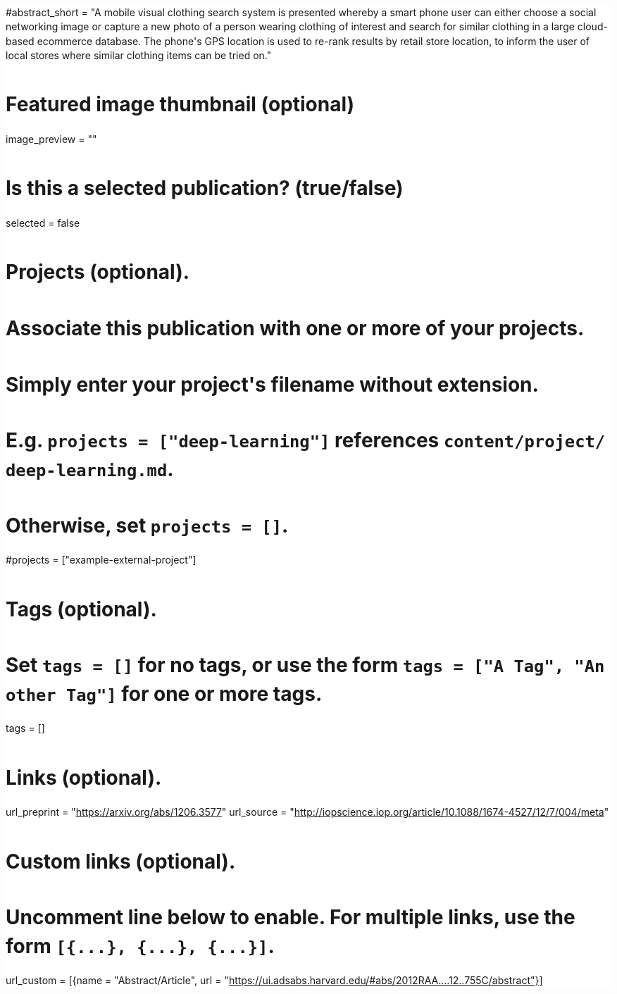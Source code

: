 #abstract_short = "A mobile visual clothing search system is presented whereby a smart phone user can either choose a social networking image or capture a new photo of a person wearing clothing of interest and search for similar clothing in a large cloud-based ecommerce database. The phone's GPS location is used to re-rank results by retail store location, to inform the user of local stores where similar clothing items can be tried on."

# Featured image thumbnail (optional)
image_preview = ""

# Is this a selected publication? (true/false)
selected = false

# Projects (optional).
#   Associate this publication with one or more of your projects.
#   Simply enter your project's filename without extension.
#   E.g. `projects = ["deep-learning"]` references `content/project/deep-learning.md`.
#   Otherwise, set `projects = []`.
#projects = ["example-external-project"]

# Tags (optional).
#   Set `tags = []` for no tags, or use the form `tags = ["A Tag", "Another Tag"]` for one or more tags.
tags = []

# Links (optional).
url_preprint = "https://arxiv.org/abs/1206.3577"
url_source = "http://iopscience.iop.org/article/10.1088/1674-4527/12/7/004/meta"

# Custom links (optional).
#   Uncomment line below to enable. For multiple links, use the form `[{...}, {...}, {...}]`.
url_custom = [{name = "Abstract/Article", url = "https://ui.adsabs.harvard.edu/#abs/2012RAA....12..755C/abstract"}]
